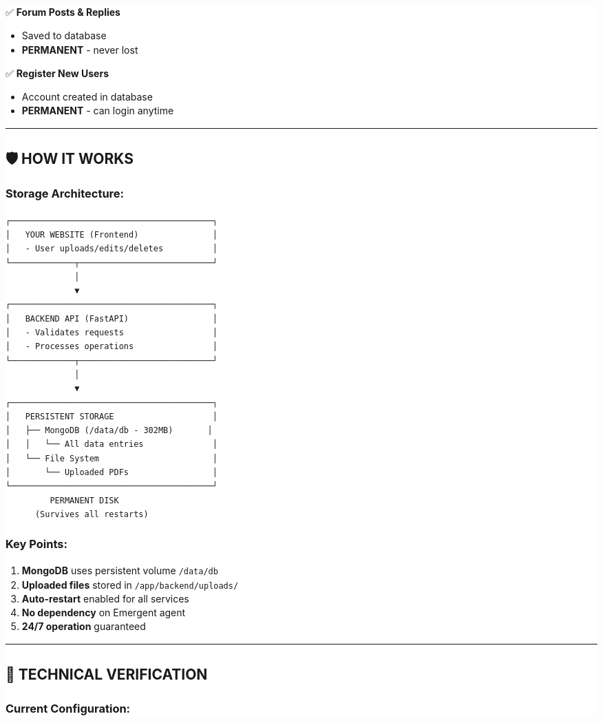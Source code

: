 ✅ **Forum Posts & Replies**
- Saved to database
- **PERMANENT** - never lost

✅ **Register New Users**
- Account created in database
- **PERMANENT** - can login anytime

---

## 🛡️ HOW IT WORKS

### Storage Architecture:

```
┌─────────────────────────────────────────┐
│   YOUR WEBSITE (Frontend)               │
│   - User uploads/edits/deletes          │
└─────────────┬───────────────────────────┘
              │
              ▼
┌─────────────────────────────────────────┐
│   BACKEND API (FastAPI)                 │
│   - Validates requests                  │
│   - Processes operations                │
└─────────────┬───────────────────────────┘
              │
              ▼
┌─────────────────────────────────────────┐
│   PERSISTENT STORAGE                    │
│   ├── MongoDB (/data/db - 302MB)       │
│   │   └── All data entries              │
│   └── File System                       │
│       └── Uploaded PDFs                 │
└─────────────────────────────────────────┘
         PERMANENT DISK
      (Survives all restarts)
```

### Key Points:
1. **MongoDB** uses persistent volume `/data/db`
2. **Uploaded files** stored in `/app/backend/uploads/`
3. **Auto-restart** enabled for all services
4. **No dependency** on Emergent agent
5. **24/7 operation** guaranteed

---

## 🔬 TECHNICAL VERIFICATION

### Current Configuration:
